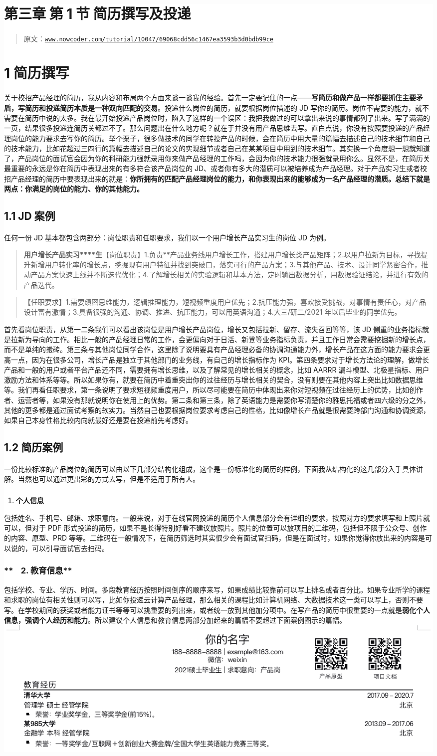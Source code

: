 # 第三章 第 1 节 简历撰写及投递

> 原文：[`www.nowcoder.com/tutorial/10047/69068cdd56c1467ea3593b3d0bdb99ce`](https://www.nowcoder.com/tutorial/10047/69068cdd56c1467ea3593b3d0bdb99ce)

# 1 简历撰写

关于校招产品经理的简历，我从内容和布局两个方面来谈一谈我的经验。首先一定要记住的一点——**写简历和做产品一样都要抓住主要矛盾，写简历和投递简历本质是一种双向匹配的交易**。投递什么岗位的简历，就要根据岗位描述的 JD 写你的简历。岗位不需要的能力，就不需要在简历中说的太多。我在最开始投递产品岗位时，陷入了这样的一个误区：我把我做过的可以拿出来说的事情都列了出来。写了满满的一页，结果很多投递连简历关都过不了。那么问题出在什么地方呢？就在于并没有用产品思维去写。直白点说，你没有按照要投递的产品经理岗位的能力要求去写你的简历。举个栗子，很多做技术的同学在转投产品的时候，会在简历中用大量的篇幅去描述自己的技术细节和自己的技术能力，比如花超过三四行的篇幅去描述自己的论文的实现细节或者自己在某某项目中用到的技术细节。其实换一个角度想一想就知道了，产品岗位的面试官会因为你的科研能力强就录用你来做产品经理的工作吗，会因为你的技术能力很强就录用你么。显然不是，在简历关最重要的永远是你在简历中表现出来的有多符合该产品岗位的 JD、或者你有多大的潜质可以被培养成为产品经理。对于产品实习生或者校招产品经理的简历中要表现出来的就是：**你所拥有的匹配产品经理岗位的能力，和你表现出来的能够成为一名产品经理的潜质。总结下就是两点：你满足的岗位的能力、你的其他能力。**

## 1.1 JD 案例

任何一份 JD 基本都包含两部分：岗位职责和任职要求，我们以一个用户增长产品实习生的岗位 JD 为例。

> **用户增长产品实习****生**【岗位职责】1.负责**产品业务线用户增长工作，搭建用户增长类产品矩阵；2.以用户拉新为目标，寻找提升新增用户转化率的增长点，挖掘现有用户特征并找到突破口，落实可行的产品方案；3.与其他产品、技术、设计同学紧密合作，推动产品方案快速上线并不断迭代优化；4.了解增长相关的实验逻辑和基本方法，定时输出数据分析，用数据验证结论，并进行有效的产品迭代。

> 【任职要求】1.需要缜密思维能力，逻辑推理能力，短视频重度用户优先；2.抗压能力强，喜欢接受挑战，对事情有责任心，对产品设计富有激情；3.具备很强的沟通、协调、推进、抗压能力，可以用英语沟通；4.大三/研二/2021 年以后毕业的同学优先。

首先看岗位职责，从第一二条我们可以看出该岗位是用户增长产品岗位，增长又包括拉新、留存、流失召回等等，该 JD 侧重的业务指标就是拉新为导向的工作。相比一般的产品经理日常的工作，会更偏向对于日活、新登等业务指标负责，并且工作日常会需要挖掘新的增长点，而不是单纯的搬砖。第三条与其他岗位同学合作，这里除了说明要具有产品经理必备的协调沟通能力外，增长产品在这方面的能力要求会更高一点，因为在很多公司，增长产品是独立于其他部门的业务线，有自己的增长指标作为 KPI。第四条要求对于增长方法论的理解，做增长产品和一般的用户或者平台产品还不同，需要拥有增长思维，以及了解常见的增长相关的概念，比如 AARRR 漏斗模型、北极星指标、用户激励方法和体系等等。所以如果你有，就要在简历中着重突出你的过往经历与增长相关的契合，没有则要在其他内容上突出比如数据思维等。我们再看任职要求，第一条说明了要求短视频重度用户，所以尽可能要在简历中体现出来你对短视频在过往经历上的优势，比如创作者、运营者等，如果没有那就说明你在使用上的优势。第二条和第三条，除了英语能力是需要你写清楚你的雅思托福或者四六级的分之外，其他的更多都是通过面试考察的软实力。当然自己也要根据岗位要求考虑自己的性格，比如像增长产品就是很需要跨部门沟通和协调资源，如果自己本身性格比较内向就最好还是要在投递前先考虑好。

## 1.2 简历案例

一份比较标准的产品岗位的简历可以由以下几部分结构化组成，这个是一份标准化的简历的样例，下面我从结构化的这几部分入手具体讲解。当然也可以通过更出彩的方式去写，但是不适用于所有人。

### 

1.  **个人信息**

包括姓名、手机号、邮箱、求职意向。一般来说，对于在线官网投递的简历个人信息部分会有详细的要求，按照对方的要求填写和上照片就可以，但对于 PDF 形式投递的简历，如果不是长得特别好看不建议放照片。照片的位置可以放项目的二维码，包括但不限于公众号、创作的内容、原型、PRD 等等。二维码在一般情况下，在简历筛选时其实很少会有面试官扫码，但是在面试时，如果你觉得你放出来的内容是可以说的，可以引导面试官去扫码。

### **    2\. 教育信息**

包括学校、专业、学历、时间。多段教育经历按照时间倒序的顺序来写，如果成绩比较靠前可以写上排名或者百分比。如果专业所学的课程和求职的岗位有相关性则可以写，比如你投递云计算产品经理，那么相关的课程比如计算机网络、大数据技术这一类可以写上，否则不要写。在学校期间的获奖或者能力证书等等可以挑重要的列出来，或者统一放到其他加分项中。在写产品的简历中很重要的一点就是**弱化个人信息，强调个人经历和能力**。所以建议个人信息和教育信息两部分加起来的篇幅不要超过下面案例图示的篇幅。![](img/feb5c10edcccadf211b944ac21bb06f2.png)
